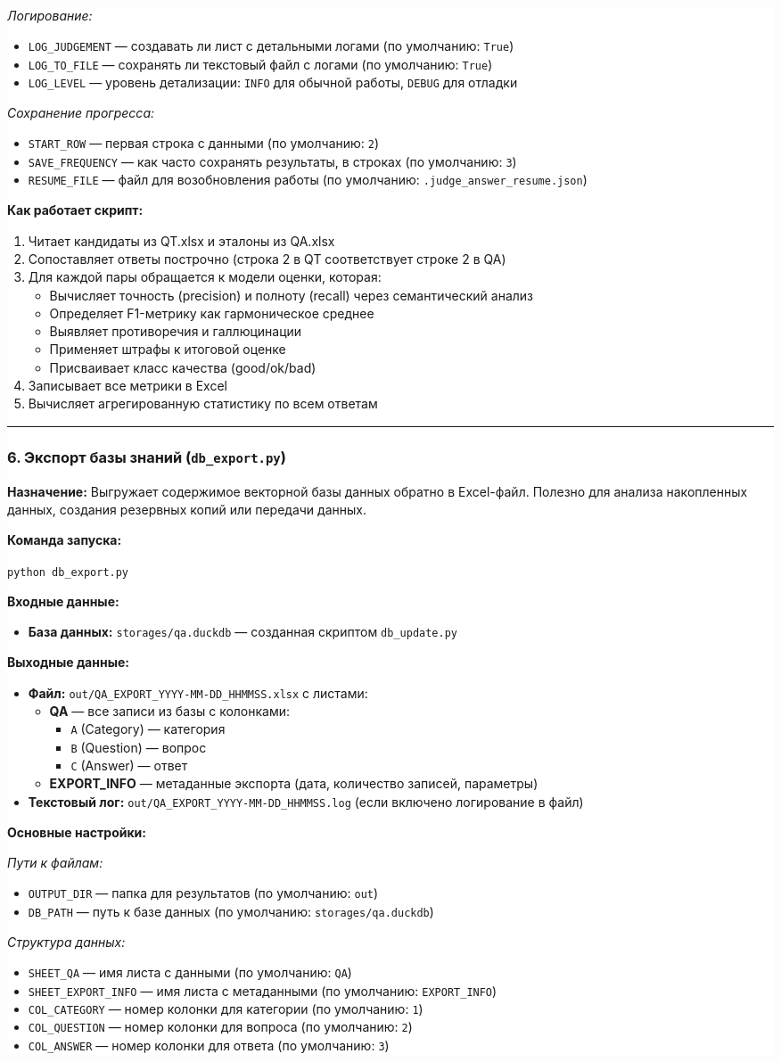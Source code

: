 *Логирование:*
- `LOG_JUDGEMENT` — создавать ли лист с детальными логами (по умолчанию: `True`)
- `LOG_TO_FILE` — сохранять ли текстовый файл с логами (по умолчанию: `True`)
- `LOG_LEVEL` — уровень детализации: `INFO` для обычной работы, `DEBUG` для отладки

*Сохранение прогресса:*
- `START_ROW` — первая строка с данными (по умолчанию: `2`)
- `SAVE_FREQUENCY` — как часто сохранять результаты, в строках (по умолчанию: `3`)
- `RESUME_FILE` — файл для возобновления работы (по умолчанию: `.judge_answer_resume.json`)

**Как работает скрипт:**

1. Читает кандидаты из QT.xlsx и эталоны из QA.xlsx
2. Сопоставляет ответы построчно (строка 2 в QT соответствует строке 2 в QA)
3. Для каждой пары обращается к модели оценки, которая:
   - Вычисляет точность (precision) и полноту (recall) через семантический анализ
   - Определяет F1-метрику как гармоническое среднее
   - Выявляет противоречия и галлюцинации
   - Применяет штрафы к итоговой оценке
   - Присваивает класс качества (good/ok/bad)
4. Записывает все метрики в Excel
5. Вычисляет агрегированную статистику по всем ответам

---

### 6. Экспорт базы знаний (`db_export.py`)

**Назначение:** Выгружает содержимое векторной базы данных обратно в Excel-файл. Полезно для анализа накопленных данных, создания резервных копий или передачи данных.

**Команда запуска:**
```bash
python db_export.py
```

**Входные данные:**
- **База данных:** `storages/qa.duckdb` — созданная скриптом `db_update.py`

**Выходные данные:**
- **Файл:** `out/QA_EXPORT_YYYY-MM-DD_HHMMSS.xlsx` с листами:
  - **QA** — все записи из базы с колонками:
    - `A` (Category) — категория
    - `B` (Question) — вопрос
    - `C` (Answer) — ответ
  - **EXPORT_INFO** — метаданные экспорта (дата, количество записей, параметры)
- **Текстовый лог:** `out/QA_EXPORT_YYYY-MM-DD_HHMMSS.log` (если включено логирование в файл)

**Основные настройки:**

*Пути к файлам:*
- `OUTPUT_DIR` — папка для результатов (по умолчанию: `out`)
- `DB_PATH` — путь к базе данных (по умолчанию: `storages/qa.duckdb`)

*Структура данных:*
- `SHEET_QA` — имя листа с данными (по умолчанию: `QA`)
- `SHEET_EXPORT_INFO` — имя листа с метаданными (по умолчанию: `EXPORT_INFO`)
- `COL_CATEGORY` — номер колонки для категории (по умолчанию: `1`)
- `COL_QUESTION` — номер колонки для вопроса (по умолчанию: `2`)
- `COL_ANSWER` — номер колонки для ответа (по умолчанию: `3`)
